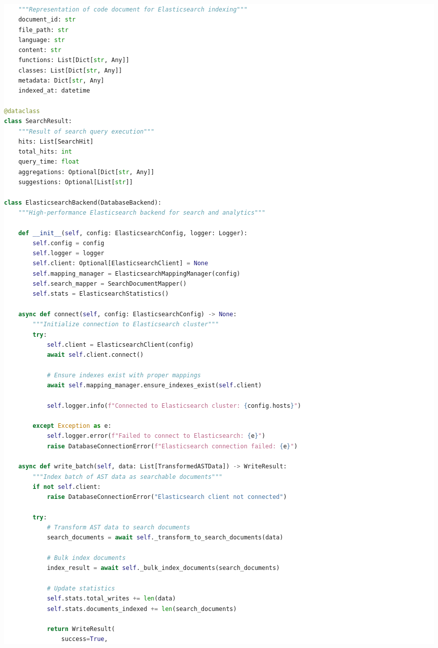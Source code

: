 ```python
    """Representation of code document for Elasticsearch indexing"""
    document_id: str
    file_path: str
    language: str
    content: str
    functions: List[Dict[str, Any]]
    classes: List[Dict[str, Any]]
    metadata: Dict[str, Any]
    indexed_at: datetime

@dataclass
class SearchResult:
    """Result of search query execution"""
    hits: List[SearchHit]
    total_hits: int
    query_time: float
    aggregations: Optional[Dict[str, Any]]
    suggestions: Optional[List[str]]

class ElasticsearchBackend(DatabaseBackend):
    """High-performance Elasticsearch backend for search and analytics"""
    
    def __init__(self, config: ElasticsearchConfig, logger: Logger):
        self.config = config
        self.logger = logger
        self.client: Optional[ElasticsearchClient] = None
        self.mapping_manager = ElasticsearchMappingManager(config)
        self.search_mapper = SearchDocumentMapper()
        self.stats = ElasticsearchStatistics()
    
    async def connect(self, config: ElasticsearchConfig) -> None:
        """Initialize connection to Elasticsearch cluster"""
        try:
            self.client = ElasticsearchClient(config)
            await self.client.connect()
            
            # Ensure indexes exist with proper mappings
            await self.mapping_manager.ensure_indexes_exist(self.client)
            
            self.logger.info(f"Connected to Elasticsearch cluster: {config.hosts}")
            
        except Exception as e:
            self.logger.error(f"Failed to connect to Elasticsearch: {e}")
            raise DatabaseConnectionError(f"Elasticsearch connection failed: {e}")
    
    async def write_batch(self, data: List[TransformedASTData]) -> WriteResult:
        """Index batch of AST data as searchable documents"""
        if not self.client:
            raise DatabaseConnectionError("Elasticsearch client not connected")
        
        try:
            # Transform AST data to search documents
            search_documents = await self._transform_to_search_documents(data)
            
            # Bulk index documents
            index_result = await self._bulk_index_documents(search_documents)
            
            # Update statistics
            self.stats.total_writes += len(data)
            self.stats.documents_indexed += len(search_documents)
            
            return WriteResult(
                success=True,
```